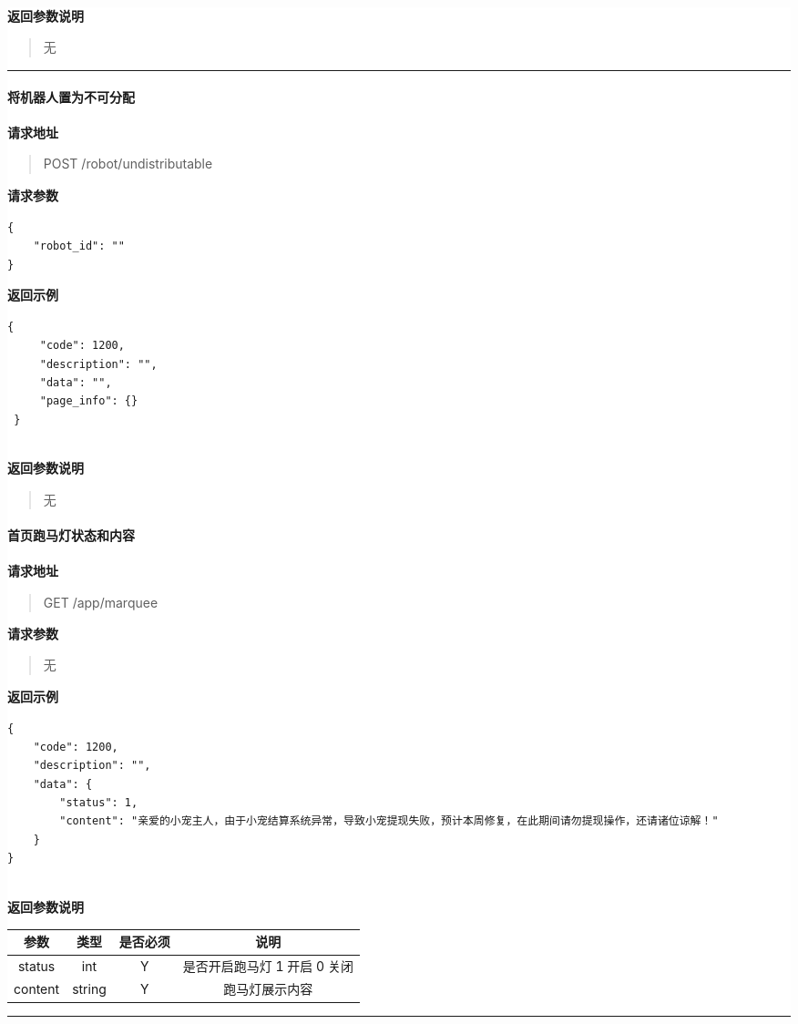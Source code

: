 **返回参数说明**
	
>  无
---

#### 将机器人置为不可分配
**请求地址**
>POST /robot/undistributable

**请求参数**
```
{
	"robot_id": ""
}

```
	
**返回示例**
	
```
{
     "code": 1200,
     "description": "",
     "data": "",
     "page_info": {}
 }
	
```

**返回参数说明**
	
>  无

#### 首页跑马灯状态和内容
	
**请求地址**
>GET /app/marquee
	
**请求参数**
> 无
	
**返回示例**
	
```
{
    "code": 1200,
    "description": "",
    "data": {
        "status": 1,
        "content": "亲爱的小宠主人，由于小宠结算系统异常，导致小宠提现失败，预计本周修复，在此期间请勿提现操作，还请诸位谅解！"
    }
}
	
```
**返回参数说明**
	
参数 | 类型 | 是否必须 | 说明
:---:|:---:|:---:|:---:
status | int | Y | 是否开启跑马灯 1 开启 0 关闭
content | string | Y | 跑马灯展示内容

--- 